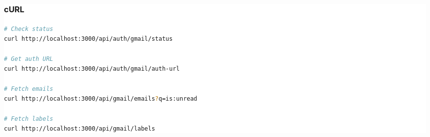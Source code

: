 ### cURL

```bash
# Check status
curl http://localhost:3000/api/auth/gmail/status

# Get auth URL
curl http://localhost:3000/api/auth/gmail/auth-url

# Fetch emails
curl http://localhost:3000/api/gmail/emails?q=is:unread

# Fetch labels
curl http://localhost:3000/api/gmail/labels
```
